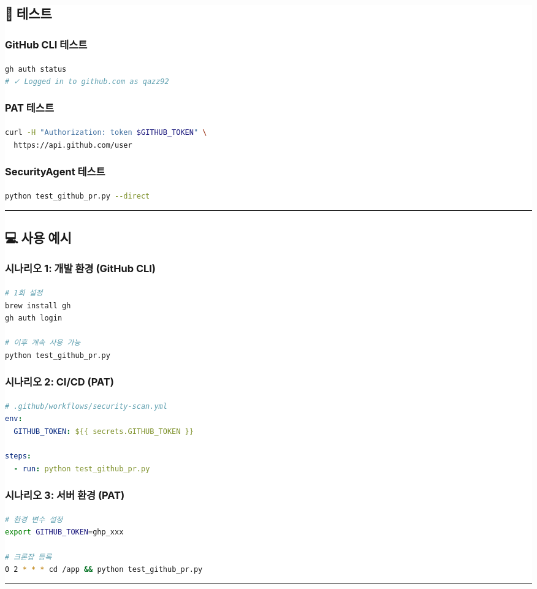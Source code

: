 
## 🧪 테스트

### GitHub CLI 테스트
```bash
gh auth status
# ✓ Logged in to github.com as qazz92
```

### PAT 테스트
```bash
curl -H "Authorization: token $GITHUB_TOKEN" \
  https://api.github.com/user
```

### SecurityAgent 테스트
```bash
python test_github_pr.py --direct
```

---

## 💻 사용 예시

### 시나리오 1: 개발 환경 (GitHub CLI)

```bash
# 1회 설정
brew install gh
gh auth login

# 이후 계속 사용 가능
python test_github_pr.py
```

### 시나리오 2: CI/CD (PAT)

```yaml
# .github/workflows/security-scan.yml
env:
  GITHUB_TOKEN: ${{ secrets.GITHUB_TOKEN }}

steps:
  - run: python test_github_pr.py
```

### 시나리오 3: 서버 환경 (PAT)

```bash
# 환경 변수 설정
export GITHUB_TOKEN=ghp_xxx

# 크론잡 등록
0 2 * * * cd /app && python test_github_pr.py
```

---